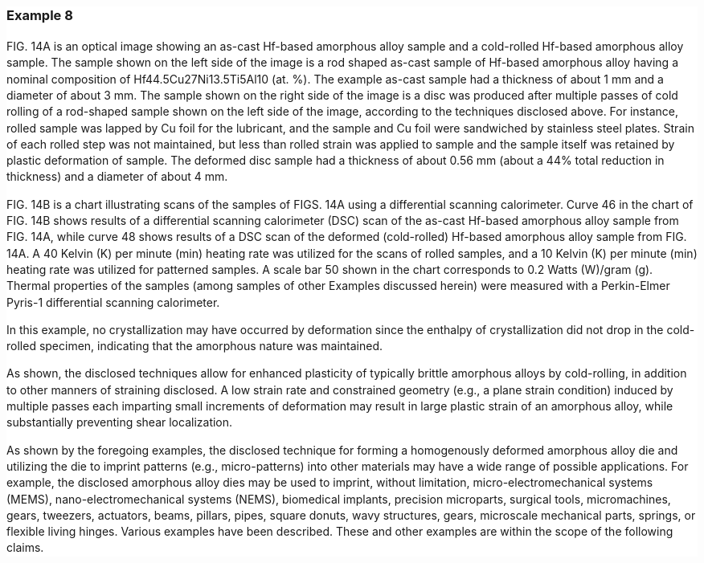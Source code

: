 ### Example 8

FIG. 14A is an optical image showing an as-cast Hf-based amorphous alloy sample and a cold-rolled Hf-based amorphous alloy sample. The sample shown on the left side of the image is a rod shaped as-cast sample of Hf-based amorphous alloy having a nominal composition of Hf44.5Cu27Ni13.5Ti5Al10 (at. %). The example as-cast sample had a thickness of about 1 mm and a diameter of about 3 mm. The sample shown on the right side of the image is a disc was produced after multiple passes of cold rolling of a rod-shaped sample shown on the left side of the image, according to the techniques disclosed above. For instance, rolled sample was lapped by Cu foil for the lubricant, and the sample and Cu foil were sandwiched by stainless steel plates. Strain of each rolled step was not maintained, but less than rolled strain was applied to sample and the sample itself was retained by plastic deformation of sample. The deformed disc sample had a thickness of about 0.56 mm (about a 44% total reduction in thickness) and a diameter of about 4 mm.

FIG. 14B is a chart illustrating scans of the samples of FIGS. 14A using a differential scanning calorimeter. Curve 46 in the chart of FIG. 14B shows results of a differential scanning calorimeter (DSC) scan of the as-cast Hf-based amorphous alloy sample from FIG. 14A, while curve 48 shows results of a DSC scan of the deformed (cold-rolled) Hf-based amorphous alloy sample from FIG. 14A. A 40 Kelvin (K) per minute (min) heating rate was utilized for the scans of rolled samples, and a 10 Kelvin (K) per minute (min) heating rate was utilized for patterned samples. A scale bar 50 shown in the chart corresponds to 0.2 Watts (W)/gram (g). Thermal properties of the samples (among samples of other Examples discussed herein) were measured with a Perkin-Elmer Pyris-1 differential scanning calorimeter.

In this example, no crystallization may have occurred by deformation since the enthalpy of crystallization did not drop in the cold-rolled specimen, indicating that the amorphous nature was maintained.

As shown, the disclosed techniques allow for enhanced plasticity of typically brittle amorphous alloys by cold-rolling, in addition to other manners of straining disclosed. A low strain rate and constrained geometry (e.g., a plane strain condition) induced by multiple passes each imparting small increments of deformation may result in large plastic strain of an amorphous alloy, while substantially preventing shear localization.

As shown by the foregoing examples, the disclosed technique for forming a homogenously deformed amorphous alloy die and utilizing the die to imprint patterns (e.g., micro-patterns) into other materials may have a wide range of possible applications. For example, the disclosed amorphous alloy dies may be used to imprint, without limitation, micro-electromechanical systems (MEMS), nano-electromechanical systems (NEMS), biomedical implants, precision microparts, surgical tools, micromachines, gears, tweezers, actuators, beams, pillars, pipes, square donuts, wavy structures, gears, microscale mechanical parts, springs, or flexible living hinges. Various examples have been described. These and other examples are within the scope of the following claims.

